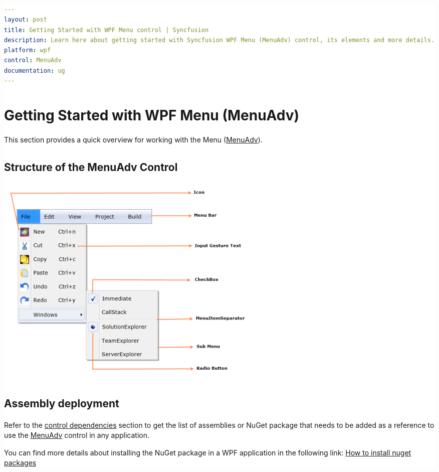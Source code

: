 ```yaml
---
layout: post
title: Getting Started with WPF Menu control | Syncfusion
description: Learn here about getting started with Syncfusion WPF Menu (MenuAdv) control, its elements and more details.
platform: wpf
control: MenuAdv
documentation: ug
---
```


# Getting Started with WPF Menu (MenuAdv)

This section provides a quick overview for working with the Menu ([MenuAdv](https://help.syncfusion.com/cr/wpf/Syncfusion.Windows.Shared.MenuAdv.html)).

## Structure of the MenuAdv Control

![WPF MenuAdv Structure](getting-started_images/wpf-menu-structure.png)

## Assembly deployment
Refer to the [control dependencies](https://help.syncfusion.com/wpf/control-dependencies#menuadv) section to get the list of assemblies or NuGet package that needs to be added as a reference to use the [MenuAdv](https://help.syncfusion.com/cr/wpf/Syncfusion.Windows.Shared.MenuAdv.html) control in any application.

You can find more details about installing the NuGet package in a WPF application in the following link:
[How to install nuget packages](https://help.syncfusion.com/wpf/visual-studio-integration/nuget-packages)
